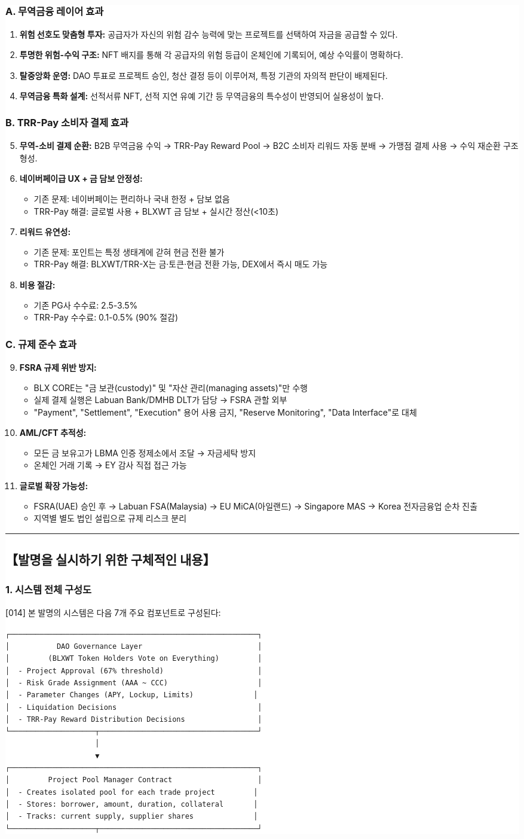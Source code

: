 ### A. 무역금융 레이어 효과

1. **위험 선호도 맞춤형 투자:** 공급자가 자신의 위험 감수 능력에 맞는 프로젝트를 선택하여 자금을 공급할 수 있다.

2. **투명한 위험-수익 구조:** NFT 배지를 통해 각 공급자의 위험 등급이 온체인에 기록되어, 예상 수익률이 명확하다.

3. **탈중앙화 운영:** DAO 투표로 프로젝트 승인, 청산 결정 등이 이루어져, 특정 기관의 자의적 판단이 배제된다.

4. **무역금융 특화 설계:** 선적서류 NFT, 선적 지연 유예 기간 등 무역금융의 특수성이 반영되어 실용성이 높다.

### B. TRR-Pay 소비자 결제 효과

5. **무역-소비 결제 순환:** B2B 무역금융 수익 → TRR-Pay Reward Pool → B2C 소비자 리워드 자동 분배 → 가맹점 결제 사용 → 수익 재순환 구조 형성.

6. **네이버페이급 UX + 금 담보 안정성:** 
   - 기존 문제: 네이버페이는 편리하나 국내 한정 + 담보 없음
   - TRR-Pay 해결: 글로벌 사용 + BLXWT 금 담보 + 실시간 정산(<10초)

7. **리워드 유연성:**
   - 기존 문제: 포인트는 특정 생태계에 갇혀 현금 전환 불가
   - TRR-Pay 해결: BLXWT/TRR-X는 금·토큰·현금 전환 가능, DEX에서 즉시 매도 가능

8. **비용 절감:**
   - 기존 PG사 수수료: 2.5-3.5%
   - TRR-Pay 수수료: 0.1-0.5% (90% 절감)

### C. 규제 준수 효과

9. **FSRA 규제 위반 방지:**
   - BLX CORE는 "금 보관(custody)" 및 "자산 관리(managing assets)"만 수행
   - 실제 결제 실행은 Labuan Bank/DMHB DLT가 담당 → FSRA 관할 외부
   - "Payment", "Settlement", "Execution" 용어 사용 금지, "Reserve Monitoring", "Data Interface"로 대체

10. **AML/CFT 추적성:**
    - 모든 금 보유고가 LBMA 인증 정제소에서 조달 → 자금세탁 방지
    - 온체인 거래 기록 → EY 감사 직접 접근 가능

11. **글로벌 확장 가능성:**
    - FSRA(UAE) 승인 후 → Labuan FSA(Malaysia) → EU MiCA(아일랜드) → Singapore MAS → Korea 전자금융업 순차 진출
    - 지역별 별도 법인 설립으로 규제 리스크 분리

---

## 【발명을 실시하기 위한 구체적인 내용】

### 1. 시스템 전체 구성도

[014] 본 발명의 시스템은 다음 7개 주요 컴포넌트로 구성된다:

```
┌──────────────────────────────────────────────────────────┐
│           DAO Governance Layer                           │
│         (BLXWT Token Holders Vote on Everything)         │
│  - Project Approval (67% threshold)                      │
│  - Risk Grade Assignment (AAA ~ CCC)                     │
│  - Parameter Changes (APY, Lockup, Limits)              │
│  - Liquidation Decisions                                 │
│  - TRR-Pay Reward Distribution Decisions                 │
└────────────────────┬─────────────────────────────────────┘
                     │
                     ▼
┌──────────────────────────────────────────────────────────┐
│         Project Pool Manager Contract                    │
│  - Creates isolated pool for each trade project         │
│  - Stores: borrower, amount, duration, collateral       │
│  - Tracks: current supply, supplier shares              │
└────────────────────┬─────────────────────────────────────┘
```